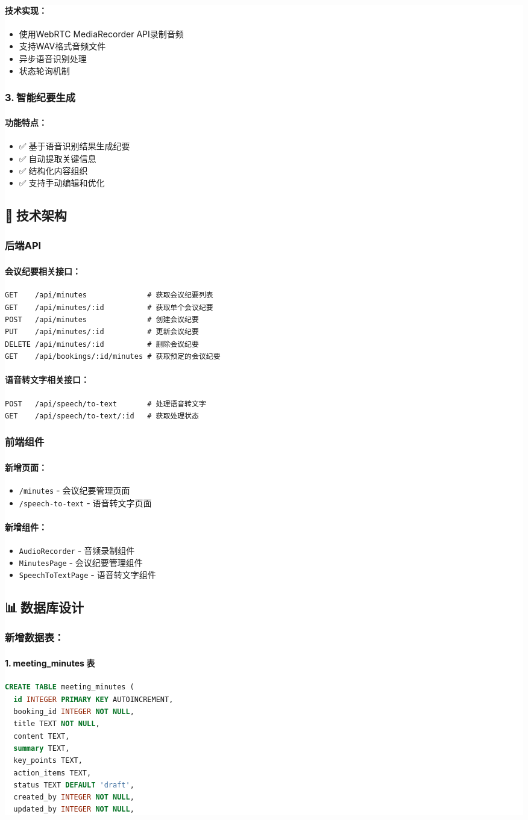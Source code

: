 #### 技术实现：
- 使用WebRTC MediaRecorder API录制音频
- 支持WAV格式音频文件
- 异步语音识别处理
- 状态轮询机制

### 3. 智能纪要生成

#### 功能特点：
- ✅ 基于语音识别结果生成纪要
- ✅ 自动提取关键信息
- ✅ 结构化内容组织
- ✅ 支持手动编辑和优化

## 🔧 技术架构

### 后端API

#### 会议纪要相关接口：
```
GET    /api/minutes              # 获取会议纪要列表
GET    /api/minutes/:id          # 获取单个会议纪要
POST   /api/minutes              # 创建会议纪要
PUT    /api/minutes/:id          # 更新会议纪要
DELETE /api/minutes/:id          # 删除会议纪要
GET    /api/bookings/:id/minutes # 获取预定的会议纪要
```

#### 语音转文字相关接口：
```
POST   /api/speech/to-text       # 处理语音转文字
GET    /api/speech/to-text/:id   # 获取处理状态
```

### 前端组件

#### 新增页面：
- `/minutes` - 会议纪要管理页面
- `/speech-to-text` - 语音转文字页面

#### 新增组件：
- `AudioRecorder` - 音频录制组件
- `MinutesPage` - 会议纪要管理组件
- `SpeechToTextPage` - 语音转文字组件

## 📊 数据库设计

### 新增数据表：

#### 1. meeting_minutes 表
```sql
CREATE TABLE meeting_minutes (
  id INTEGER PRIMARY KEY AUTOINCREMENT,
  booking_id INTEGER NOT NULL,
  title TEXT NOT NULL,
  content TEXT,
  summary TEXT,
  key_points TEXT,
  action_items TEXT,
  status TEXT DEFAULT 'draft',
  created_by INTEGER NOT NULL,
  updated_by INTEGER NOT NULL,
```